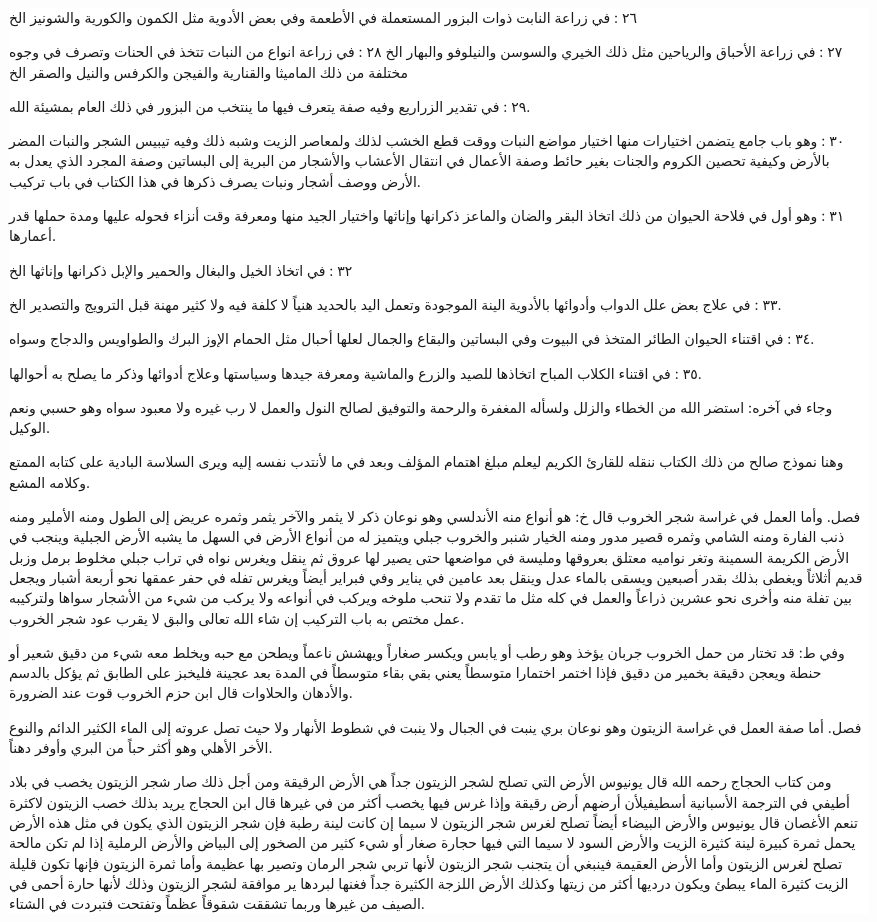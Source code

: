  ٢٦  : في زراعة النابت ذوات البزور المستعملة في الأطعمة وفي بعض الأدوية مثل الكمون والكورية والشونيز الخ 

 ٢٧  : في زراعة الأحباق والرياحين مثل ذلك الخيري والسوسن والنيلوفو والبهار الخ   ٢٨  : في زراعة انواع من النبات تتخذ في الحنات وتصرف في وجوه مختلفة من ذلك الماميثا والقنارية والفيجن والكرفس والنيل والصقر الخ 

 ٢٩  : في تقدير الزراريع وفيه صفة يتعرف فيها ما ينتخب من البزور في ذلك العام بمشيئة الله. 

 ٣٠  : وهو باب جامع يتضمن اختيارات منها اختيار مواضع النبات ووقت قطع الخشب لذلك ولمعاصر الزيت وشبه ذلك وفيه تيبيس الشجر والنبات المضر بالأرض وكيفية تحصين الكروم والجنات بغير حائط وصفة الأعمال في انتقال الأعشاب والأشجار من البرية إلى البساتين وصفة المجرد الذي يعدل به الأرض ووصف أشجار ونبات يصرف ذكرها في هذا الكتاب في باب تركيب. 

 ٣١  : وهو أول في فلاحة الحيوان من ذلك اتخاذ البقر والضان والماعز ذكرانها وإناثها واختيار الجيد منها ومعرفة وقت أنزاء فحوله عليها ومدة حملها قدر أعمارها. 

 ٣٢  : في اتخاذ الخيل والبغال والحمير والإبل ذكرانها وإناثها الخ 

 ٣٣  : في علاج بعض علل الدواب وأدوائها بالأدوية الينة الموجودة وتعمل اليد بالحديد هنياً لا كلفة فيه ولا كثير مهنة قبل الترويج والتصدير الخ. 

 ٣٤  : في اقتناء الحيوان الطائر المتخذ في البيوت وفي البساتين والبقاع والجمال لعلها أحبال مثل الحمام الإوز البرك والطواويس والدجاج وسواه. 

 ٣٥  : في اقتناء الكلاب المباح اتخاذها للصيد والزرع والماشية ومعرفة جيدها وسياستها وعلاج أدوائها وذكر ما يصلح به أحوالها. 

 وجاء في آخره: استضر الله من الخطاء والزلل ولسأله المغفرة والرحمة والتوفيق لصالح النول والعمل لا رب غيره ولا معبود سواه وهو حسبي ونعم الوكيل. 

 وهنا نموذج صالح من ذلك الكتاب ننقله للقارئ الكريم ليعلم مبلغ اهتمام المؤلف وبعد في ما لأنتدب نفسه إليه ويرى السلاسة البادية على كتابه الممتع وكلامه المشع. 

 فصل. وأما العمل في غراسة شجر الخروب قال خ: هو أنواع منه الأندلسي وهو نوعان ذكر لا يثمر والآخر يثمر وثمره عريض إلى الطول ومنه الأملير ومنه ذنب الفارة ومنه الشامي وثمره قصير مدور ومنه الخيار شنبر والخروب جبلي ويتميز له من أنواع الأرض   في السهل ما يشبه الأرض الجبلية وينجب في الأرض الكريمة السمينة وتغر نواميه معتلق بعروقها ومليسة في مواضعها حتى يصير لها عروق ثم ينقل ويغرس نواه في تراب جبلي مخلوط برمل وزبل قديم أثلاثاً ويغطى بذلك بقدر أصبعين ويسقى بالماء عدل وينقل بعد عامين في يناير وفي فبراير أيضاً ويغرس تفله في حفر عمقها نحو  أربعة  أشبار ويجعل بين تفلة منه وأخرى نحو  عشرين  ذراعاً والعمل في كله مثل ما تقدم ولا تنحب ملوخه ويركب في أنواعه ولا يركب من شيء من الأشجار سواها ولتركيبه عمل مختص به باب التركيب إن شاء الله تعالى والبق لا يقرب عود شجر الخروب. 

 وفي ط: قد تختار من حمل الخروب جربان يؤخذ وهو رطب أو يابس ويكسر صغاراً ويهشش ناعماً ويطحن مع حبه ويخلط معه شيء من دقيق شعير أو حنطة ويعجن دقيقة بخمير من دقيق فإذا اختمر اختمارا متوسطاً يعني بقي بقاء متوسطاً في المدة بعد عجينة فليخبز على الطابق ثم يؤكل بالدسم والأدهان والحلاوات قال ابن حزم الخروب قوت عند الضرورة. 

 فصل. أما صفة العمل في غراسة الزيتون وهو نوعان بري ينبت في الجبال ولا ينبت في شطوط الأنهار ولا حيث تصل عروته إلى الماء الكثير الدائم والنوع الأخر الأهلي وهو أكثر حباً من البري وأوفر دهناً. 

 ومن كتاب الحجاج رحمه الله قال يونيوس الأرض التي تصلح لشجر الزيتون جداً هي الأرض الرقيقة ومن أجل ذلك صار شجر الزيتون يخصب في بلاد أطيفي في الترجمة الأسبانية أسطيفيلأن أرضهم أرض رقيقة وإذا غرس فيها يخصب أكثر من في غيرها قال ابن الحجاج يريد بذلك خصب الزيتون لاكثرة تنعم الأغصان قال يونيوس والأرض البيضاء أيضاً تصلح لغرس شجر الزيتون لا سيما إن كانت لينة رطبة فإن شجر الزيتون الذي يكون في مثل هذه الأرض يحمل ثمرة كبيرة لينة كثيرة الزيت والأرض السود لا سيما التي فيها حجارة صغار أو شيء كثير من الصخور إلى البياض والأرض الرملية إذا لم تكن مالحة تصلح لغرس الزيتون وأما الأرض العقيمة فينبغي أن يتجنب شجر الزيتون لأنها تربي شجر الرمان وتصير بها عظيمة وأما ثمرة الزيتون فإنها تكون قليلة الزيت كثيرة الماء يبطئ ويكون درديها أكثر من زيتها وكذلك الأرض اللزجة الكثيرة جداً فغنها   لبردها ير موافقة لشجر الزيتون وذلك لأنها حارة أحمى في الصيف من غيرها وربما تشققت شقوقاً عظماً وتفتحت فتبردت في الشتاء. 
